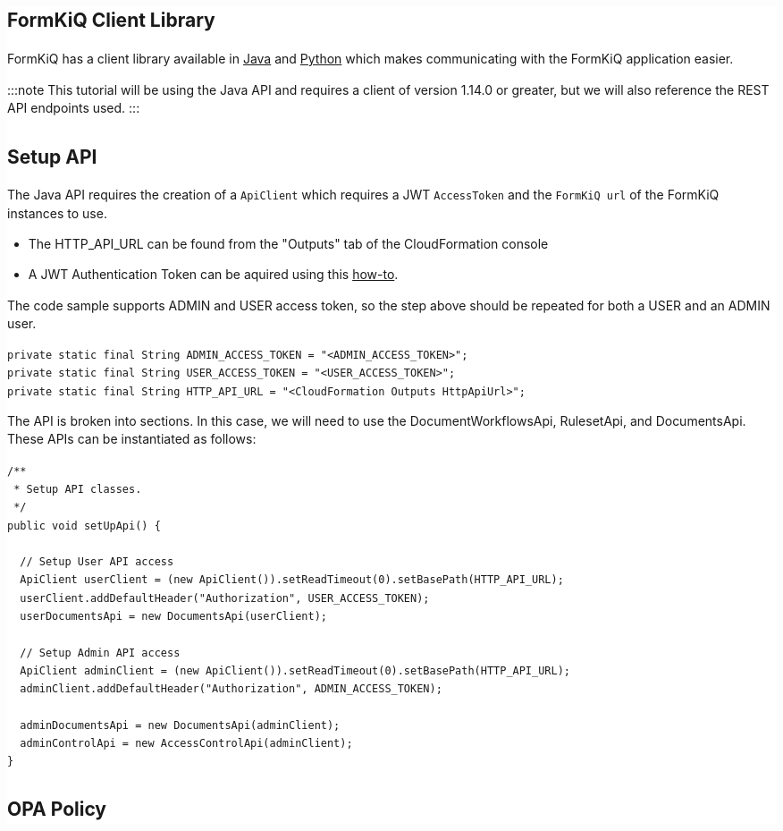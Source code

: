 ## FormKiQ Client Library

FormKiQ has a client library available in [Java](https://github.com/formkiq/formkiq-client-sdk-java/) and [Python](https://github.com/formkiq/formkiq-client-sdk-python) which makes communicating with the FormKiQ application easier.

:::note
This tutorial will be using the Java API and requires a client of version 1.14.0 or greater, but we will also reference the REST API endpoints used.
:::

## Setup API

The Java API requires the creation of a `ApiClient` which requires a JWT `AccessToken` and the `FormKiQ url` of the FormKiQ instances to use.

* The HTTP_API_URL can be found from the "Outputs" tab of the CloudFormation console 

* A JWT Authentication Token can be aquired using this [how-to](/docs/how-tos/jwt-authentication-token).

The code sample supports ADMIN and USER access token, so the step above should be repeated for both a USER and an ADMIN user.

```
private static final String ADMIN_ACCESS_TOKEN = "<ADMIN_ACCESS_TOKEN>";
private static final String USER_ACCESS_TOKEN = "<USER_ACCESS_TOKEN>";
private static final String HTTP_API_URL = "<CloudFormation Outputs HttpApiUrl>";
```

The API is broken into sections. In this case, we will need to use the DocumentWorkflowsApi, RulesetApi, and DocumentsApi. These APIs can be instantiated as follows:

```
/**
 * Setup API classes.
 */
public void setUpApi() {

  // Setup User API access
  ApiClient userClient = (new ApiClient()).setReadTimeout(0).setBasePath(HTTP_API_URL);
  userClient.addDefaultHeader("Authorization", USER_ACCESS_TOKEN);
  userDocumentsApi = new DocumentsApi(userClient);

  // Setup Admin API access
  ApiClient adminClient = (new ApiClient()).setReadTimeout(0).setBasePath(HTTP_API_URL);
  adminClient.addDefaultHeader("Authorization", ADMIN_ACCESS_TOKEN);

  adminDocumentsApi = new DocumentsApi(adminClient);
  adminControlApi = new AccessControlApi(adminClient);
}
```


## OPA Policy
